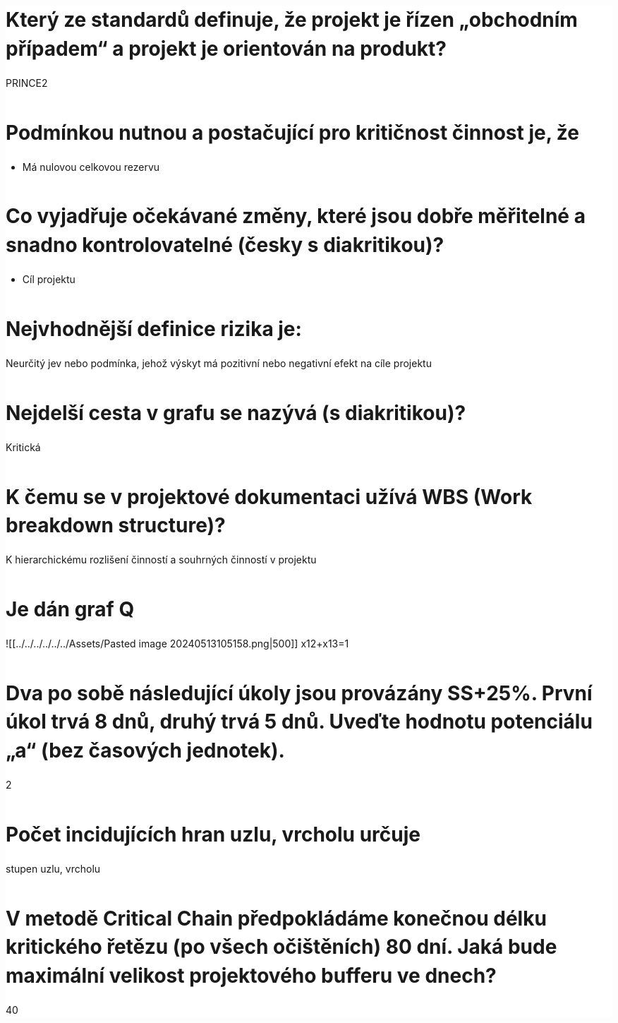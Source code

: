 # Který ze standardů definuje, že projekt je řízen „obchodním případem“ a projekt je orientován na produkt?

PRINCE2

# Podmínkou nutnou a postačující pro kritičnost činnost je, že
- Má nulovou celkovou rezervu

# Co vyjadřuje očekávané změny, které jsou dobře měřitelné a snadno kontrolovatelné (česky s diakritikou)?
- Cíl projektu

# Nejvhodnější definice rizika je:
Neurčitý jev nebo podmínka, jehož výskyt má pozitivní nebo negativní efekt na cíle projektu

# Nejdelší cesta v grafu se nazývá (s diakritikou)?
Kritická

# K čemu se v projektové dokumentaci užívá WBS (Work breakdown structure)?
K hierarchickému rozlišení činností a souhrných činností v projektu

# Je dán graf Q
![[../../../../../../Assets/Pasted image 20240513105158.png|500]]
x12+x13=1

# Dva po sobě následující úkoly jsou provázány SS+25%. První úkol trvá 8 dnů, druhý trvá 5 dnů. Uveďte hodnotu potenciálu „a“ (bez časových jednotek).
2

# Počet incidujících hran uzlu, vrcholu určuje
stupen uzlu, vrcholu

# V metodě Critical Chain předpokládáme konečnou délku kritického řetězu (po všech očištěních) 80 dní. Jaká bude maximální velikost projektového bufferu ve dnech?
40
